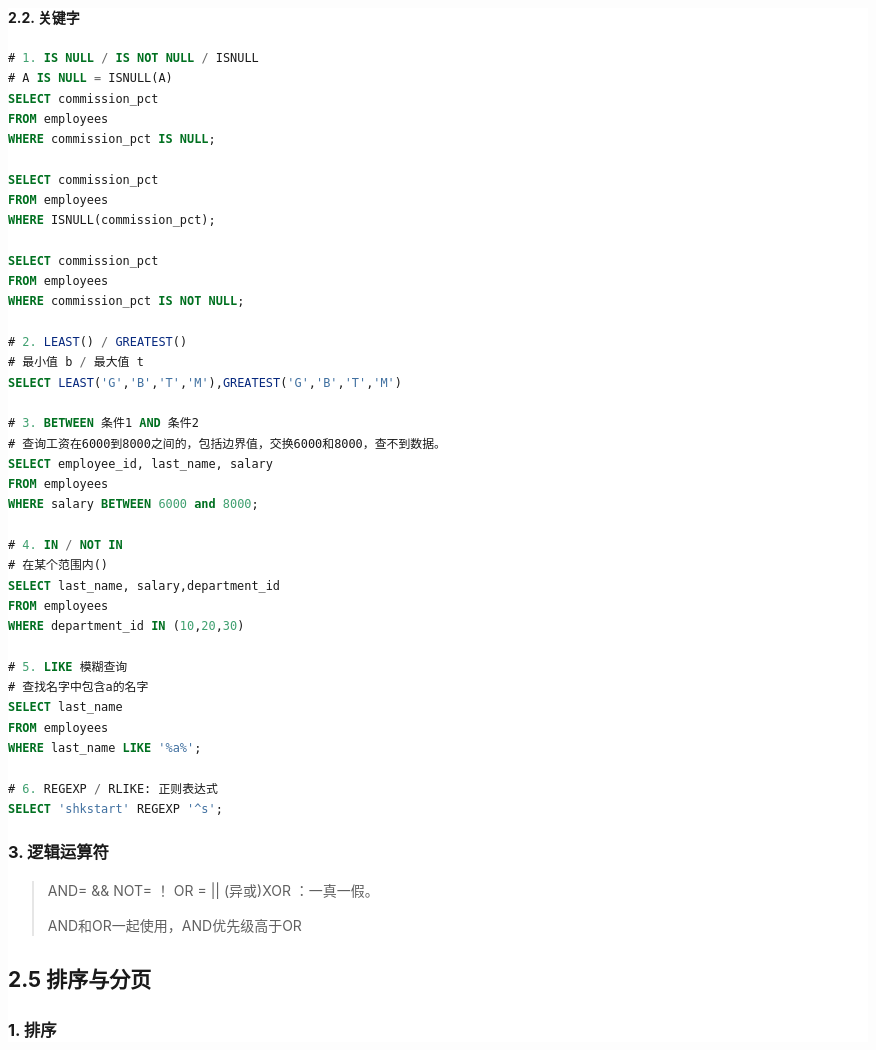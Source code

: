 #### 2.2. 关键字

```sql
# 1. IS NULL / IS NOT NULL / ISNULL
# A IS NULL = ISNULL(A) 
SELECT commission_pct
FROM employees
WHERE commission_pct IS NULL;

SELECT commission_pct
FROM employees
WHERE ISNULL(commission_pct);

SELECT commission_pct
FROM employees
WHERE commission_pct IS NOT NULL;

# 2. LEAST() / GREATEST()
# 最小值 b / 最大值 t
SELECT LEAST('G','B','T','M'),GREATEST('G','B','T','M')

# 3. BETWEEN 条件1 AND 条件2 
# 查询工资在6000到8000之间的，包括边界值，交换6000和8000，查不到数据。
SELECT employee_id, last_name, salary
FROM employees
WHERE salary BETWEEN 6000 and 8000;

# 4. IN / NOT IN
# 在某个范围内()
SELECT last_name, salary,department_id
FROM employees
WHERE department_id IN (10,20,30)

# 5. LIKE 模糊查询
# 查找名字中包含a的名字
SELECT last_name
FROM employees
WHERE last_name LIKE '%a%';

# 6. REGEXP / RLIKE: 正则表达式
SELECT 'shkstart' REGEXP '^s';
```

### 3. 逻辑运算符

> AND= &&		NOT= ！	OR = ||		(异或)XOR ：一真一假。
>
> AND和OR一起使用，AND优先级高于OR

## 2.5 排序与分页

### 1. 排序
